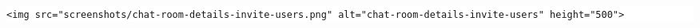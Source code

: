 	<img src="screenshots/chat-room-details-invite-users.png" alt="chat-room-details-invite-users" height="500">